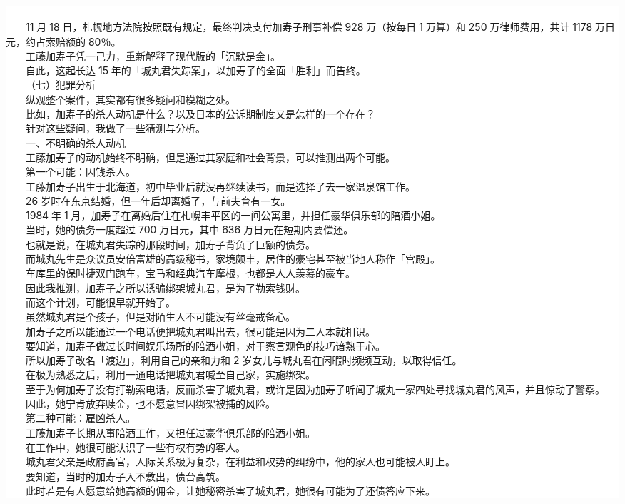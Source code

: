 <br>   
&emsp;&emsp;11 月 18 日，札幌地方法院按照既有规定，最终判决支付加寿子刑事补偿 928 万（按每日 1 万算）和 250 万律师费用，共计 1178 万日元，约占索赔额的 80％。  
<br>   
&emsp;&emsp;工藤加寿子凭一己力，重新解释了现代版的「沉默是金」。  
<br>   
&emsp;&emsp;自此，这起长达 15 年的「城丸君失踪案」，以加寿子的全面「胜利」而告终。  
<br>   
&emsp;&emsp;（七）犯罪分析  
<br>   
&emsp;&emsp;纵观整个案件，其实都有很多疑问和模糊之处。  
<br>   
&emsp;&emsp;比如，加寿子的杀人动机是什么？以及日本的公诉期制度又是怎样的一个存在？  
<br>   
&emsp;&emsp;针对这些疑问，我做了一些猜测与分析。  
<br>   
&emsp;&emsp;一、不明确的杀人动机  
<br>   
&emsp;&emsp;工藤加寿子的动机始终不明确，但是通过其家庭和社会背景，可以推测出两个可能。  
<br>   
&emsp;&emsp;第一个可能：因钱杀人。  
<br>   
&emsp;&emsp;工藤加寿子出生于北海道，初中毕业后就没再继续读书，而是选择了去一家温泉馆工作。  
<br>   
&emsp;&emsp;26 岁时在东京结婚，但一年后却离婚了，与前夫育有一女。  
<br>   
&emsp;&emsp;1984 年 1 月，加寿子在离婚后住在札幌丰平区的一间公寓里，并担任豪华俱乐部的陪酒小姐。  
<br>   
&emsp;&emsp;当时，她的债务一度超过 700 万日元，其中 636 万日元在短期内要偿还。  
<br>   
&emsp;&emsp;也就是说，在城丸君失踪的那段时间，加寿子背负了巨额的债务。  
<br>   
&emsp;&emsp;而城丸先生是众议员安倍富雄的高级秘书，家境颇丰，居住的豪宅甚至被当地人称作「宫殿」。  
<br>   
&emsp;&emsp;车库里的保时捷双门跑车，宝马和经典汽车摩根，也都是人人羡慕的豪车。  
<br>   
&emsp;&emsp;因此我推测，加寿子之所以诱骗绑架城丸君，是为了勒索钱财。  
<br>   
&emsp;&emsp;而这个计划，可能很早就开始了。  
<br>   
&emsp;&emsp;虽然城丸君是个孩子，但是对陌生人不可能没有丝毫戒备心。  
<br>   
&emsp;&emsp;加寿子之所以能通过一个电话便把城丸君叫出去，很可能是因为二人本就相识。  
<br>   
&emsp;&emsp;要知道，加寿子做过长时间娱乐场所的陪酒小姐，对于察言观色的技巧谙熟于心。  
<br>   
&emsp;&emsp;所以加寿子改名「渡边」，利用自己的亲和力和 2 岁女儿与城丸君在闲暇时频频互动，以取得信任。  
<br>   
&emsp;&emsp;在极为熟悉之后，利用一通电话把城丸君喊至自己家，实施绑架。  
<br>   
&emsp;&emsp;至于为何加寿子没有打勒索电话，反而杀害了城丸君，或许是因为加寿子听闻了城丸一家四处寻找城丸君的风声，并且惊动了警察。  
<br>   
&emsp;&emsp;因此，她宁肯放弃赎金，也不愿意冒因绑架被捕的风险。  
<br>   
&emsp;&emsp;第二种可能：雇凶杀人。  
<br>   
&emsp;&emsp;工藤加寿子长期从事陪酒工作，又担任过豪华俱乐部的陪酒小姐。  
<br>   
&emsp;&emsp;在工作中，她很可能认识了一些有权有势的客人。  
<br>   
&emsp;&emsp;城丸君父亲是政府高官，人际关系极为复杂，在利益和权势的纠纷中，他的家人也可能被人盯上。  
<br>   
&emsp;&emsp;要知道，当时的加寿子入不敷出，债台高筑。  
<br>   
&emsp;&emsp;此时若是有人愿意给她高额的佣金，让她秘密杀害了城丸君，她很有可能为了还债答应下来。  